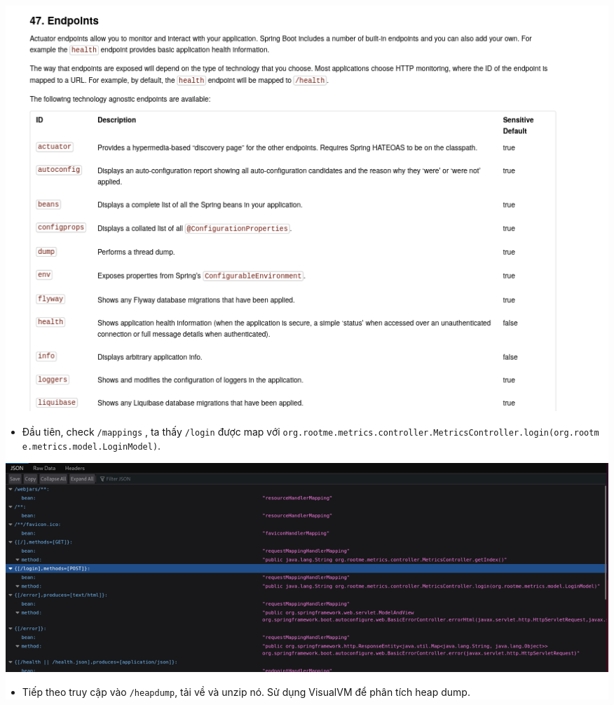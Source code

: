 ![1](img/56/Screenshot%20from%202023-02-01%2009-00-23.png)

- Đầu tiên, check `/mappings` , ta thấy `/login` được map với `org.rootme.metrics.controller.MetricsController.login(org.rootme.metrics.model.LoginModel)`.

![1](img/56/Screenshot%20from%202023-02-01%2009-02-59.png)

- Tiếp theo truy cập vào `/heapdump`, tải về và unzip nó. Sử dụng VisualVM để phân tích heap dump. 

